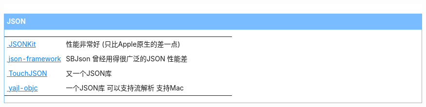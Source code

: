 </td>
<td style="padding:5px;line-height:20px;text-align:left;vertical-align:top;border-top-width:0px;"><br />
</td>
</tr>
</tbody>
</table>
</div>
</div>
</div>
<div class="list-box" style="border:1px solid #79bcff;"><div class="list-box-heading" style="font-weight:bold;background-color:#79bcff;"><a style="color:#ffffff;padding:5px;display:block;outline:0px;text-decoration:none;background-color:#79bcff;">JSON</a></div>
<div class="list-box-inner-wrap" style="position:relative;height:auto;overflow:hidden;display:block;"><div class="list-box-inner" style="border-top-width:1px;border-top-style:solid;border-top-color:#79bcff;"><table class="table table-hover ke-zeroborder" style="border-collapse:collapse;border-spacing:0px;width:1020px;"><colgroup><col width="26%" /><col width="60%" /><col width="7%" /><col width="7%" /></colgroup><thead></thead><tbody><tr><td style="padding:5px;line-height:20px;text-align:left;vertical-align:top;border-top-width:0px;"><a href="https://github.com/johnezang/JSONKit" target="_blank" style="color:#007fff;"><span class="Apple-converted-space">&nbsp;</span>JSONKit</a></td>
<td style="padding:5px;line-height:20px;text-align:left;vertical-align:top;border-top-width:0px;">性能非常好 (只比Apple原生的差一点)</td>
<td style="padding:5px;line-height:20px;text-align:left;vertical-align:top;border-top-width:0px;"><br />
</td>
<td style="padding:5px;line-height:20px;text-align:left;vertical-align:top;border-top-width:0px;"><br />
</td>
</tr>
<tr><td style="padding:5px;line-height:20px;text-align:left;vertical-align:top;border-top-width:0px;"><a href="https://github.com/stig/json-framework" target="_blank" style="color:#007fff;"><span class="Apple-converted-space">&nbsp;</span>json-framework</a></td>
<td style="padding:5px;line-height:20px;text-align:left;vertical-align:top;border-top-width:0px;">SBJson 曾经用得很广泛的JSON 性能差</td>
<td style="padding:5px;line-height:20px;text-align:left;vertical-align:top;border-top-width:0px;"><br />
</td>
<td style="padding:5px;line-height:20px;text-align:left;vertical-align:top;border-top-width:0px;"><br />
</td>
</tr>
<tr><td style="padding:5px;line-height:20px;text-align:left;vertical-align:top;border-top-width:0px;"><a href="https://github.com/TouchCode/TouchJSON" target="_blank" style="color:#007fff;"><span class="Apple-converted-space">&nbsp;</span>TouchJSON</a></td>
<td style="padding:5px;line-height:20px;text-align:left;vertical-align:top;border-top-width:0px;">又一个JSON库</td>
<td style="padding:5px;line-height:20px;text-align:left;vertical-align:top;border-top-width:0px;"><br />
</td>
<td style="padding:5px;line-height:20px;text-align:left;vertical-align:top;border-top-width:0px;"><br />
</td>
</tr>
<tr><td style="padding:5px;line-height:20px;text-align:left;vertical-align:top;border-top-width:0px;"><a href="https://github.com/gabriel/yajl-objc" target="_blank" style="color:#007fff;"><span class="Apple-converted-space">&nbsp;</span>yajl-objc</a></td>
<td style="padding:5px;line-height:20px;text-align:left;vertical-align:top;border-top-width:0px;">一个JSON库 可以支持流解析 支持Mac</td>
<td style="padding:5px;line-height:20px;text-align:left;vertical-align:top;border-top-width:0px;"><br />
</td>
<td style="padding:5px;line-height:20px;text-align:left;vertical-align:top;border-top-width:0px;"><br />
</td>